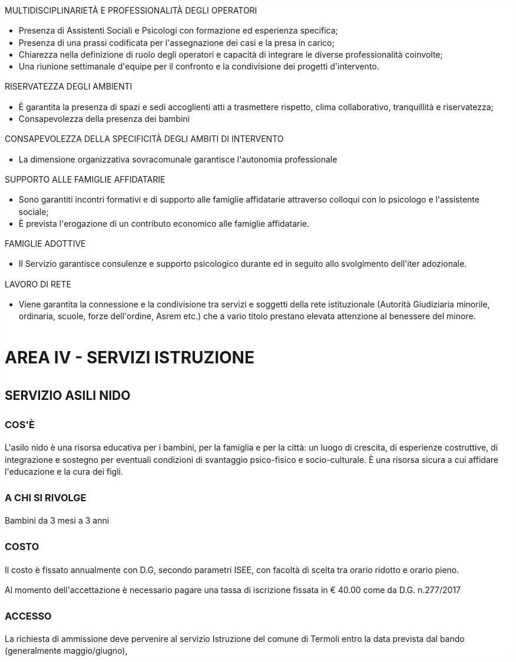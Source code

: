MULTIDISCIPLINARIETÀ E PROFESSIONALITÀ DEGLI OPERATORI
- Presenza di Assistenti Sociali e Psicologi con formazione ed esperienza specifica;
- Presenza di una prassi codificata per l'assegnazione dei casi e la presa in carico;
- Chiarezza nella definizione di ruolo degli operatori e capacità di integrare le diverse professionalità coinvolte;
- Una riunione settimanale d'equipe per il confronto e la condivisione dei progetti d'intervento.

RISERVATEZZA DEGLI AMBIENTI
- È garantita la presenza di spazi e sedi accoglienti atti a trasmettere rispetto, clima collaborativo, tranquillità e riservatezza;
- Consapevolezza della presenza dei bambini

CONSAPEVOLEZZA DELLA SPECIFICITÀ DEGLI AMBITI DI INTERVENTO
- La dimensione organizzativa sovracomunale garantisce l'autonomia professionale

SUPPORTO ALLE FAMIGLIE AFFIDATARIE
- Sono garantiti incontri formativi e di supporto alle famiglie affidatarie attraverso colloqui con lo psicologo e l'assistente sociale;
- È prevista l'erogazione di un contributo economico alle famiglie affidatarie.

FAMIGLIE ADOTTIVE
- Il Servizio garantisce consulenze e supporto psicologico durante ed in seguito allo svolgimento dell'iter adozionale.

LAVORO DI RETE
- Viene garantita la connessione e la condivisione tra servizi e soggetti della rete istituzionale (Autorità Giudiziaria minorile, ordinaria, scuole, forze dell'ordine, Asrem etc.) che a vario titolo prestano elevata attenzione al benessere del minore.

# AREA IV - SERVIZI ISTRUZIONE
## SERVIZIO ASILI NIDO
### COS'È
L'asilo nido è una risorsa educativa per i bambini, per la famiglia e per la città: un luogo di crescita, di esperienze costruttive, di integrazione e sostegno per eventuali condizioni di svantaggio psico-fisico e socio-culturale. È una risorsa sicura a cui affidare l'educazione e la cura dei figli.

### A CHI SI RIVOLGE
Bambini da 3 mesi a 3 anni

### COSTO
Il costo è fissato annualmente con D.G, secondo parametri ISEE, con facoltà di scelta tra orario ridotto e orario pieno.

Al momento dell'accettazione è necessario pagare una tassa di iscrizione fissata in € 40.00 come da D.G. n.277/2017

### ACCESSO
La richiesta di ammissione deve pervenire al servizio Istruzione del comune di Termoli entro la data prevista dal bando (generalmente maggio/giugno),
